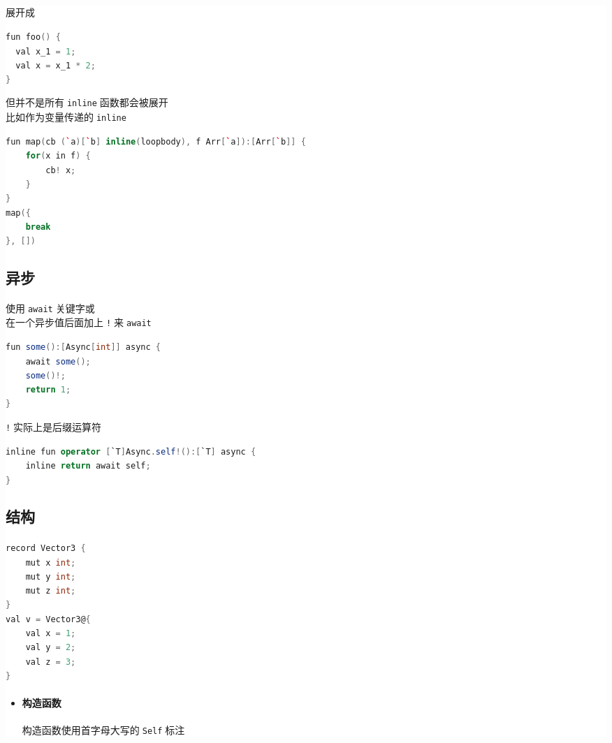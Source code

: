 展开成  

```cc
fun foo() {
  val x_1 = 1;
  val x = x_1 * 2;
}
```

但并不是所有 `inline` 函数都会被展开  
比如作为变量传递的 `inline` 

```cc
fun map(cb (`a)[`b] inline(loopbody), f Arr[`a]):[Arr[`b]] {
    for(x in f) {
        cb! x;
    }
}
map({
    break
}, [])
```

## 异步
使用 `await` 关键字或  
在一个异步值后面加上 `!` 来 `await`  

```csharp
fun some():[Async[int]] async {
    await some();
    some()!;
    return 1;
}
```

`!` 实际上是后缀运算符

```csharp
inline fun operator [`T]Async.self!():[`T] async {
    inline return await self;
}
```

## 结构
```csharp
record Vector3 {
    mut x int;
    mut y int;
    mut z int;
}
val v = Vector3@{
    val x = 1;
    val y = 2;
    val z = 3;
}
```
- #### 构造函数 
    构造函数使用首字母大写的 `Self` 标注  
    